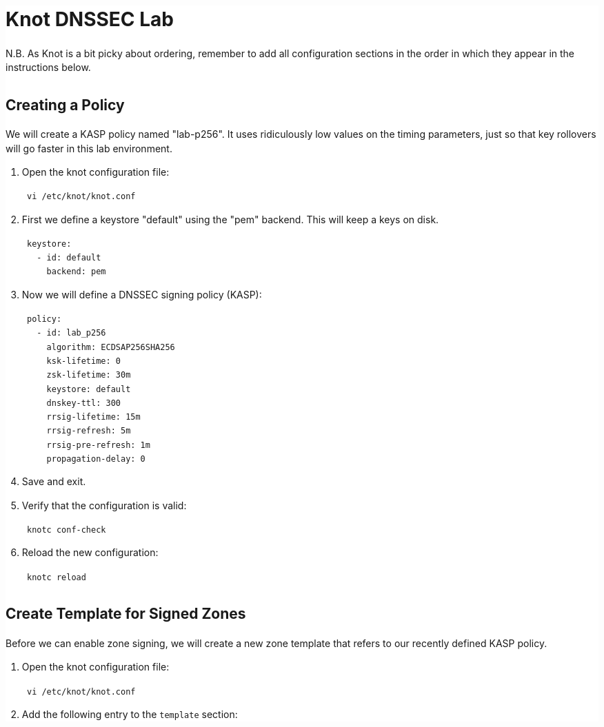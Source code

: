 # Knot DNSSEC Lab

N.B. As Knot is a bit picky about ordering, remember to add all configuration sections in the order in which they appear in the instructions below.

## Creating a Policy

We will create a KASP policy named "lab-p256". It uses ridiculously low values on the timing parameters, just so that key rollovers will go faster in this lab environment.

1. Open the knot configuration file:

        vi /etc/knot/knot.conf

2. First we define a keystore "default" using the "pem" backend. This will keep a keys on disk.

        keystore:
          - id: default
            backend: pem


3. Now we will define a DNSSEC signing policy (KASP):

        policy:
          - id: lab_p256
            algorithm: ECDSAP256SHA256
            ksk-lifetime: 0
            zsk-lifetime: 30m
            keystore: default
            dnskey-ttl: 300
            rrsig-lifetime: 15m
            rrsig-refresh: 5m
            rrsig-pre-refresh: 1m
            propagation-delay: 0

4. Save and exit.

5. Verify that the configuration is valid:

        knotc conf-check

6. Reload the new configuration:

        knotc reload


## Create Template for Signed Zones

Before we can enable zone signing, we will create a new zone template that refers to our recently defined KASP policy.

1. Open the knot configuration file:

        vi /etc/knot/knot.conf

2. Add the following entry to the `template` section:
